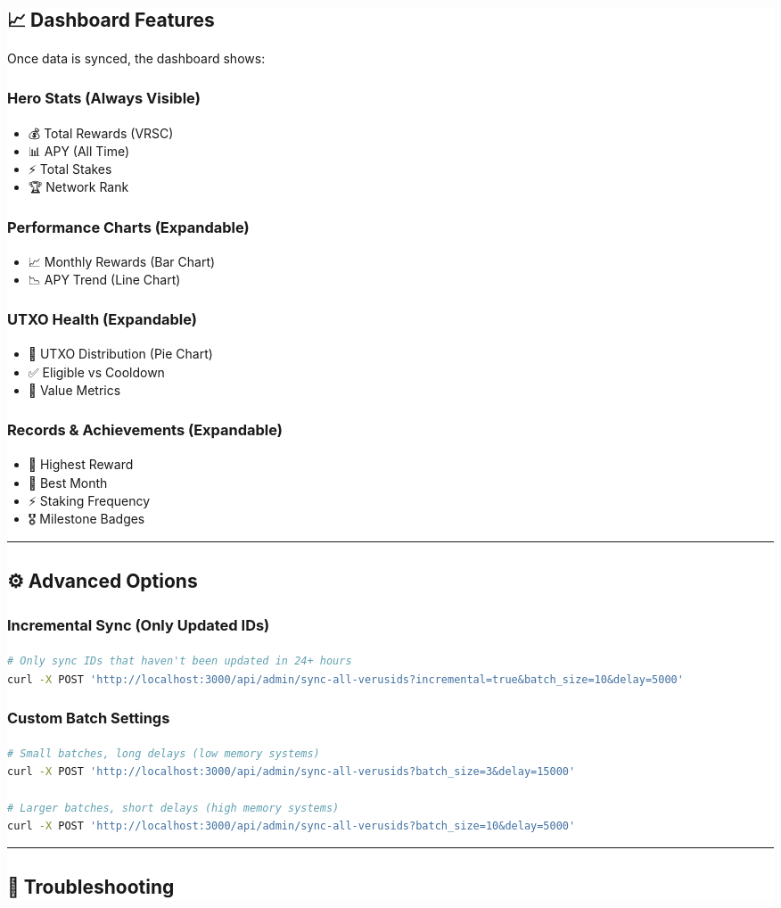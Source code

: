## 📈 Dashboard Features

Once data is synced, the dashboard shows:

### Hero Stats (Always Visible)
- 💰 Total Rewards (VRSC)
- 📊 APY (All Time)
- ⚡ Total Stakes
- 🏆 Network Rank

### Performance Charts (Expandable)
- 📈 Monthly Rewards (Bar Chart)
- 📉 APY Trend (Line Chart)

### UTXO Health (Expandable)
- 🥧 UTXO Distribution (Pie Chart)
- ✅ Eligible vs Cooldown
- 💎 Value Metrics

### Records & Achievements (Expandable)
- 🏅 Highest Reward
- 📅 Best Month
- ⚡ Staking Frequency
- 🎖️ Milestone Badges

---

## ⚙️ Advanced Options

### Incremental Sync (Only Updated IDs)

```bash
# Only sync IDs that haven't been updated in 24+ hours
curl -X POST 'http://localhost:3000/api/admin/sync-all-verusids?incremental=true&batch_size=10&delay=5000'
```

### Custom Batch Settings

```bash
# Small batches, long delays (low memory systems)
curl -X POST 'http://localhost:3000/api/admin/sync-all-verusids?batch_size=3&delay=15000'

# Larger batches, short delays (high memory systems)
curl -X POST 'http://localhost:3000/api/admin/sync-all-verusids?batch_size=10&delay=5000'
```

---

## 🐛 Troubleshooting
